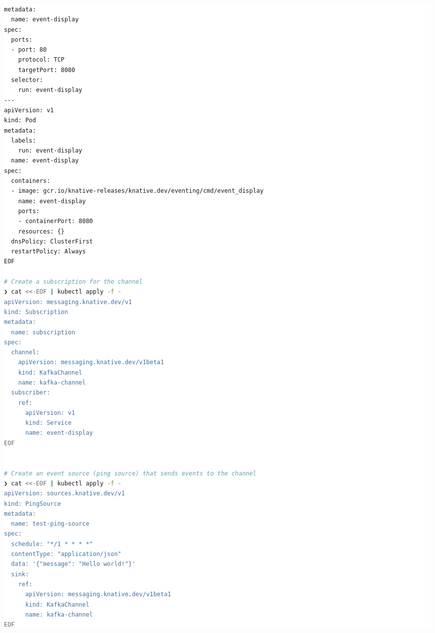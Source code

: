 ```sh
metadata:
  name: event-display
spec:
  ports:
  - port: 80
    protocol: TCP
    targetPort: 8080
  selector:
    run: event-display
---
apiVersion: v1
kind: Pod
metadata:
  labels:
    run: event-display
  name: event-display
spec:
  containers:
  - image: gcr.io/knative-releases/knative.dev/eventing/cmd/event_display
    name: event-display
    ports:
    - containerPort: 8080
    resources: {}
  dnsPolicy: ClusterFirst
  restartPolicy: Always
EOF

# Create a subscription for the channel
❯ cat <<-EOF | kubectl apply -f -
apiVersion: messaging.knative.dev/v1
kind: Subscription
metadata:
  name: subscription
spec:
  channel:
    apiVersion: messaging.knative.dev/v1beta1
    kind: KafkaChannel
    name: kafka-channel
  subscriber:
    ref:
      apiVersion: v1
      kind: Service
      name: event-display
EOF


# Create an event source (ping source) that sends events to the channel
❯ cat <<-EOF | kubectl apply -f -
apiVersion: sources.knative.dev/v1
kind: PingSource
metadata:
  name: test-ping-source
spec:
  schedule: "*/1 * * * *"
  contentType: "application/json"
  data: '{"message": "Hello world!"}'
  sink:
    ref:
      apiVersion: messaging.knative.dev/v1beta1
      kind: KafkaChannel
      name: kafka-channel
EOF

```